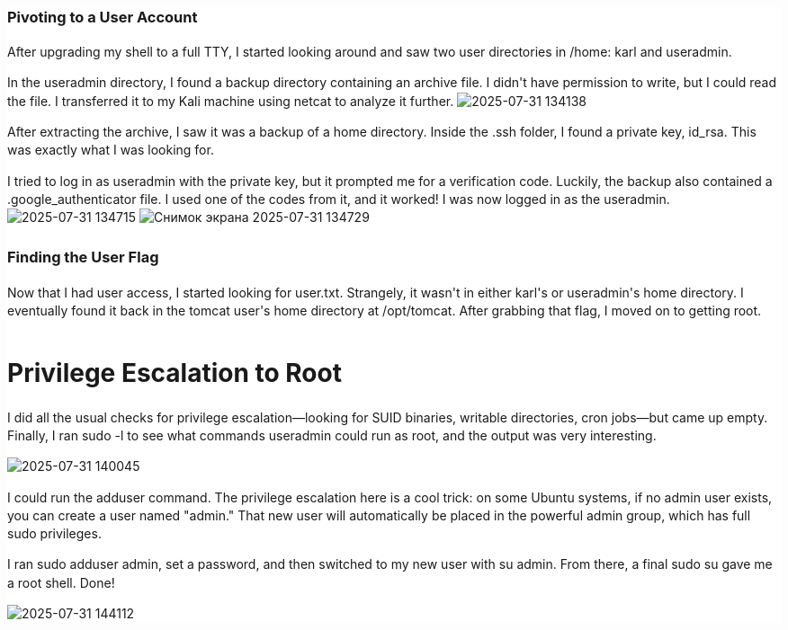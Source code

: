 
### Pivoting to a User Account

After upgrading my shell to a full TTY, I started looking around and saw two user directories in /home: karl and useradmin.

In the useradmin directory, I found a backup directory containing an archive file. I didn't have permission to write, but I could read the file. I transferred it to my Kali machine using netcat to analyze it further.
<img width="1159" height="93" alt="2025-07-31 134138" src="https://github.com/user-attachments/assets/f060be31-6bc8-40b0-9392-11cd04e5826a" />

After extracting the archive, I saw it was a backup of a home directory. Inside the .ssh folder, I found a private key, id_rsa. This was exactly what I was looking for.

I tried to log in as useradmin with the private key, but it prompted me for a verification code. Luckily, the backup also contained a .google_authenticator file. I used one of the codes from it, and it worked! I was now logged in as the useradmin.
<img width="530" height="446" alt="2025-07-31 134715" src="https://github.com/user-attachments/assets/79e183f7-1eda-48e3-a293-6380f06dad63" />
<img width="1076" height="1314" alt="Снимок экрана 2025-07-31 134729" src="https://github.com/user-attachments/assets/3196a243-28e7-4159-b646-2c1fbb7e70e1" />


### Finding the User Flag

Now that I had user access, I started looking for user.txt. Strangely, it wasn't in either karl's or useradmin's home directory. I eventually found it back in the tomcat user's home directory at /opt/tomcat. After grabbing that flag, I moved on to getting root.


# Privilege Escalation to Root

I did all the usual checks for privilege escalation—looking for SUID binaries, writable directories, cron jobs—but came up empty. Finally, I ran sudo -l to see what commands useradmin could run as root, and the output was very interesting.

<img width="2190" height="171" alt="2025-07-31 140045" src="https://github.com/user-attachments/assets/87eff01a-def3-43b3-a300-c921150dbe1d" />

I could run the adduser command. The privilege escalation here is a cool trick: on some Ubuntu systems, if no admin user exists, you can create a user named "admin." That new user will automatically be placed in the powerful admin group, which has full sudo privileges.

I ran sudo adduser admin, set a password, and then switched to my new user with su admin. From there, a final sudo su gave me a root shell. Done!

<img width="1002" height="1095" alt="2025-07-31 144112" src="https://github.com/user-attachments/assets/69edf30a-677c-456f-a831-23438007daec" />
